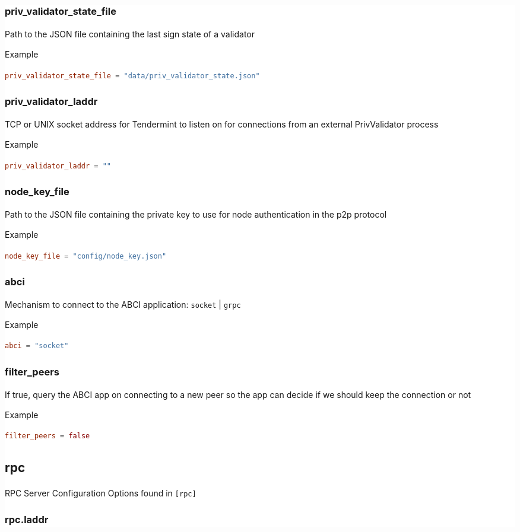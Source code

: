 ### priv_validator_state_file

Path to the JSON file containing the last sign state of a validator

Example

```toml
priv_validator_state_file = "data/priv_validator_state.json"
```

### priv_validator_laddr

TCP or UNIX socket address for Tendermint to listen on for
connections from an external PrivValidator process

Example

```toml
priv_validator_laddr = ""
```

### node_key_file

Path to the JSON file containing the private key to use for node authentication in the p2p protocol

Example

```toml
node_key_file = "config/node_key.json"
```

### abci

Mechanism to connect to the ABCI application: `socket` | `grpc`

Example

```toml
abci = "socket"
```

### filter_peers

If true, query the ABCI app on connecting to a new peer
so the app can decide if we should keep the connection or not

Example

```toml
filter_peers = false
```

## rpc

RPC Server Configuration Options found in `[rpc]`

### rpc.laddr
